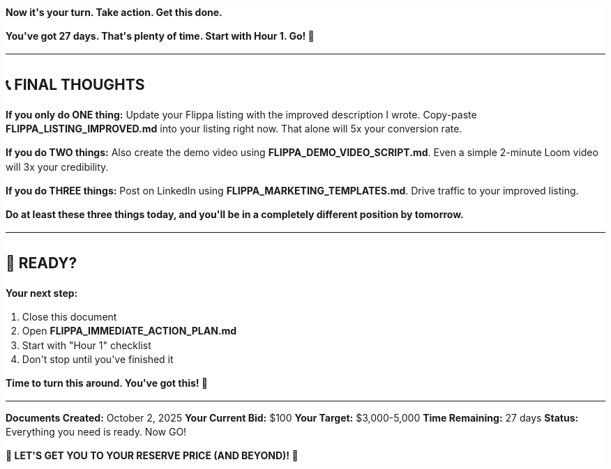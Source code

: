 **Now it's your turn. Take action. Get this done.**

**You've got 27 days. That's plenty of time. Start with Hour 1. Go! 🚀**

---

## 📞 FINAL THOUGHTS

**If you only do ONE thing:**
Update your Flippa listing with the improved description I wrote. Copy-paste **FLIPPA_LISTING_IMPROVED.md** into your listing right now. That alone will 5x your conversion rate.

**If you do TWO things:**
Also create the demo video using **FLIPPA_DEMO_VIDEO_SCRIPT.md**. Even a simple 2-minute Loom video will 3x your credibility.

**If you do THREE things:**
Post on LinkedIn using **FLIPPA_MARKETING_TEMPLATES.md**. Drive traffic to your improved listing.

**Do at least these three things today, and you'll be in a completely different position by tomorrow.**

---

## 🎯 READY?

**Your next step:**
1. Close this document
2. Open **FLIPPA_IMMEDIATE_ACTION_PLAN.md**
3. Start with "Hour 1" checklist
4. Don't stop until you've finished it

**Time to turn this around. You've got this! 💪**

---

**Documents Created:** October 2, 2025
**Your Current Bid:** $100
**Your Target:** $3,000-5,000
**Time Remaining:** 27 days
**Status:** Everything you need is ready. Now GO!

**🚀 LET'S GET YOU TO YOUR RESERVE PRICE (AND BEYOND)! 🚀**

